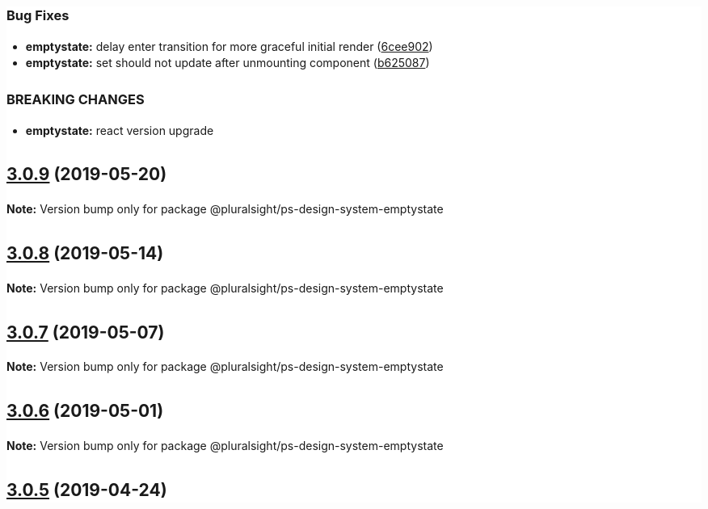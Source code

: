 
### Bug Fixes

* **emptystate:** delay enter transition for more graceful initial render ([6cee902](https://github.com/pluralsight/design-system/commit/6cee902))
* **emptystate:** set should not update after unmounting component ([b625087](https://github.com/pluralsight/design-system/commit/b625087))


### BREAKING CHANGES

* **emptystate:** react version upgrade





## [3.0.9](https://github.com/pluralsight/design-system/compare/@pluralsight/ps-design-system-emptystate@3.0.8...@pluralsight/ps-design-system-emptystate@3.0.9) (2019-05-20)

**Note:** Version bump only for package @pluralsight/ps-design-system-emptystate





## [3.0.8](https://github.com/pluralsight/design-system/compare/@pluralsight/ps-design-system-emptystate@3.0.7...@pluralsight/ps-design-system-emptystate@3.0.8) (2019-05-14)

**Note:** Version bump only for package @pluralsight/ps-design-system-emptystate





## [3.0.7](https://github.com/pluralsight/design-system/compare/@pluralsight/ps-design-system-emptystate@3.0.6...@pluralsight/ps-design-system-emptystate@3.0.7) (2019-05-07)

**Note:** Version bump only for package @pluralsight/ps-design-system-emptystate





## [3.0.6](https://github.com/pluralsight/design-system/compare/@pluralsight/ps-design-system-emptystate@3.0.5...@pluralsight/ps-design-system-emptystate@3.0.6) (2019-05-01)

**Note:** Version bump only for package @pluralsight/ps-design-system-emptystate





## [3.0.5](https://github.com/pluralsight/design-system/compare/@pluralsight/ps-design-system-emptystate@3.0.4...@pluralsight/ps-design-system-emptystate@3.0.5) (2019-04-24)
